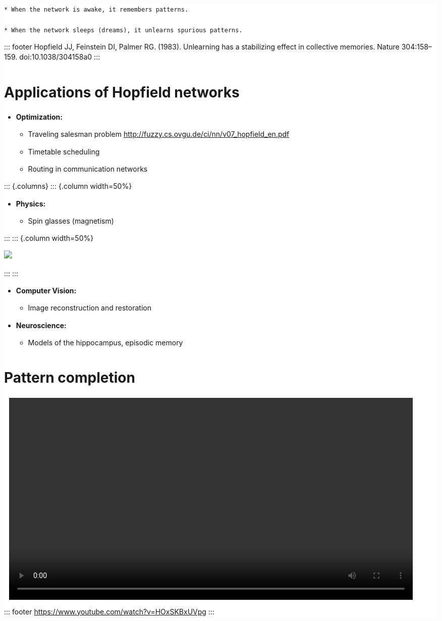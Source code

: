     * When the network is awake, it remembers patterns.

    * When the network sleeps (dreams), it unlearns spurious patterns.


::: footer
Hopfield JJ, Feinstein DI, Palmer RG. (1983). Unlearning has a stabilizing effect in collective memories. Nature 304:158–159. doi:10.1038/304158a0
:::

# Applications of Hopfield networks



* **Optimization:**

    * Traveling salesman problem <http://fuzzy.cs.ovgu.de/ci/nn/v07_hopfield_en.pdf>

    * Timetable scheduling

    * Routing in communication networks

::: {.columns}
::: {.column width=50%}


* **Physics:**

    * Spin glasses (magnetism)

:::
::: {.column width=50%}


![](img/spinglasses.jpeg)

:::
:::


* **Computer Vision:**

    * Image reconstruction and restoration

* **Neuroscience:**

    * Models of the hippocampus, episodic memory



# Pattern completion


<video data-autoplay src="videos/hopfield-completion.mp4" style="display:block; margin: 0 auto 10px 10px; width: 800px;" controls allow="autoplay loop"></video>

::: footer
<https://www.youtube.com/watch?v=HOxSKBxUVpg>
:::


